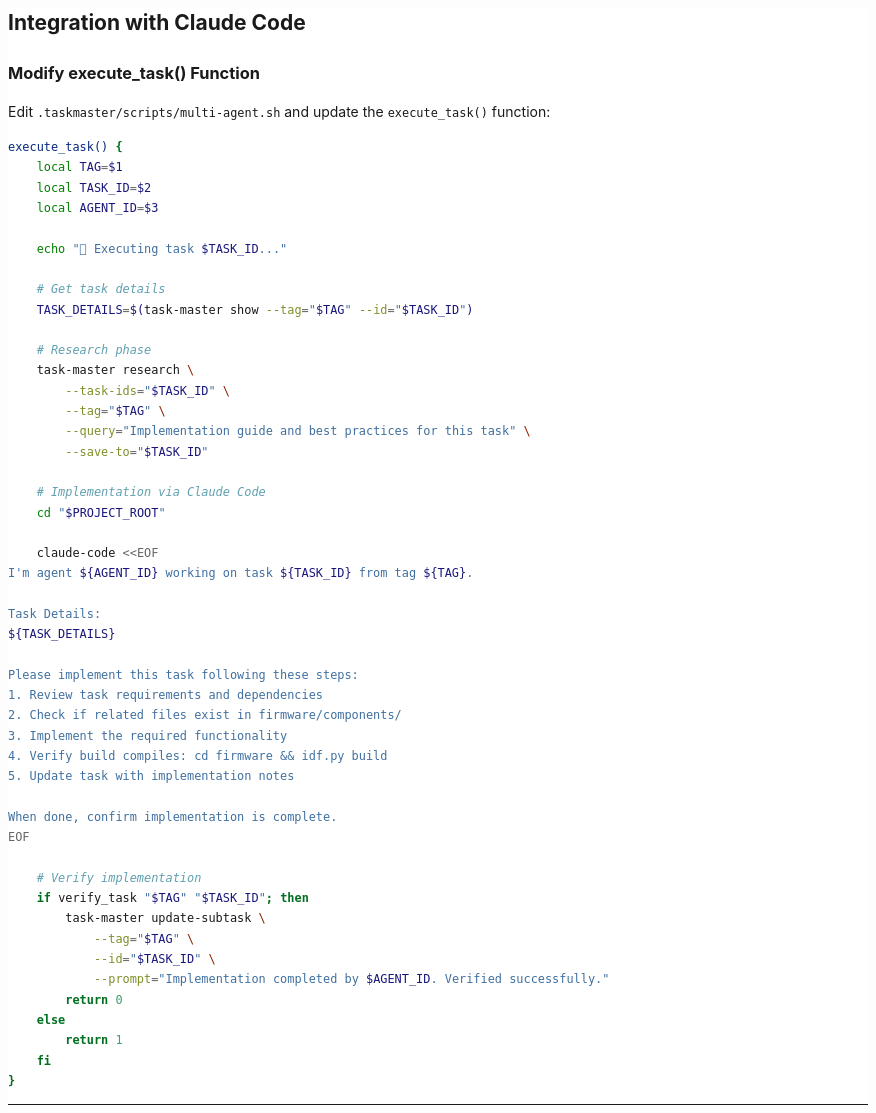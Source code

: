 
## Integration with Claude Code

### Modify execute_task() Function

Edit `.taskmaster/scripts/multi-agent.sh` and update the `execute_task()` function:

```bash
execute_task() {
    local TAG=$1
    local TASK_ID=$2
    local AGENT_ID=$3
    
    echo "🔨 Executing task $TASK_ID..."
    
    # Get task details
    TASK_DETAILS=$(task-master show --tag="$TAG" --id="$TASK_ID")
    
    # Research phase
    task-master research \
        --task-ids="$TASK_ID" \
        --tag="$TAG" \
        --query="Implementation guide and best practices for this task" \
        --save-to="$TASK_ID"
    
    # Implementation via Claude Code
    cd "$PROJECT_ROOT"
    
    claude-code <<EOF
I'm agent ${AGENT_ID} working on task ${TASK_ID} from tag ${TAG}.

Task Details:
${TASK_DETAILS}

Please implement this task following these steps:
1. Review task requirements and dependencies
2. Check if related files exist in firmware/components/
3. Implement the required functionality
4. Verify build compiles: cd firmware && idf.py build
5. Update task with implementation notes

When done, confirm implementation is complete.
EOF
    
    # Verify implementation
    if verify_task "$TAG" "$TASK_ID"; then
        task-master update-subtask \
            --tag="$TAG" \
            --id="$TASK_ID" \
            --prompt="Implementation completed by $AGENT_ID. Verified successfully."
        return 0
    else
        return 1
    fi
}
```

---